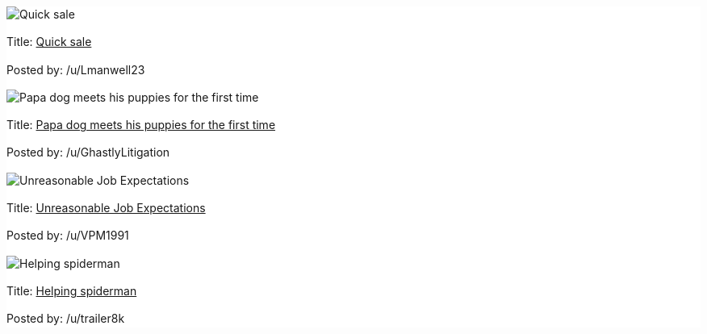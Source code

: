 <div class="card">
  <div class="card-image">
    <img class="post-img" src="https://i.redd.it/2px2oom62hh81.jpg" alt="Quick sale" title="Quick sale" />
  </div>
  <div class="card-content">
    <div class="media">
      <div class="media-content">
        <p class="title is-4">
           Title: <a href="https://www.reddit.com/r/funnysigns/comments/sr1zko/quick_sale/">Quick sale</a>
        </p>
        <p class="subtitle is-4">Posted by: /u/Lmanwell23</p>
      </div>
    </div>
  </div>
</div>

<div class="card">
  <div class="card-image">
    <img class="post-img" src="https://i.redd.it/l0p1j5ndlrh81.gif" alt="Papa dog meets his puppies for the first time" title="Papa dog meets his puppies for the first time" />
  </div>
  <div class="card-content">
    <div class="media">
      <div class="media-content">
        <p class="title is-4">
           Title: <a href="https://www.reddit.com/r/Eyebleach/comments/ss6cl3/papa_dog_meets_his_puppies_for_the_first_time/">Papa dog meets his puppies for the first time</a>
        </p>
        <p class="subtitle is-4">Posted by: /u/GhastlyLitigation</p>
      </div>
    </div>
  </div>
</div>

<div class="card">
  <div class="card-image">
    <img class="post-img" src="https://i.redd.it/adyxxg9fkzh81.png" alt="Unreasonable Job Expectations" title="Unreasonable Job Expectations" />
  </div>
  <div class="card-content">
    <div class="media">
      <div class="media-content">
        <p class="title is-4">
           Title: <a href="https://www.reddit.com/r/funnysigns/comments/st1axw/unreasonable_job_expectations/">Unreasonable Job Expectations</a>
        </p>
        <p class="subtitle is-4">Posted by: /u/VPM1991</p>
      </div>
    </div>
  </div>
</div>

<div class="card">
  <div class="card-image">
    <img class="post-img" src="https://i.redd.it/aljenbqjnhh81.png" alt="Helping spiderman" title="Helping spiderman" />
  </div>
  <div class="card-content">
    <div class="media">
      <div class="media-content">
        <p class="title is-4">
           Title: <a href="https://www.reddit.com/r/Funnypics/comments/sr4jph/helping_spiderman/">Helping spiderman</a>
        </p>
        <p class="subtitle is-4">Posted by: /u/trailer8k</p>